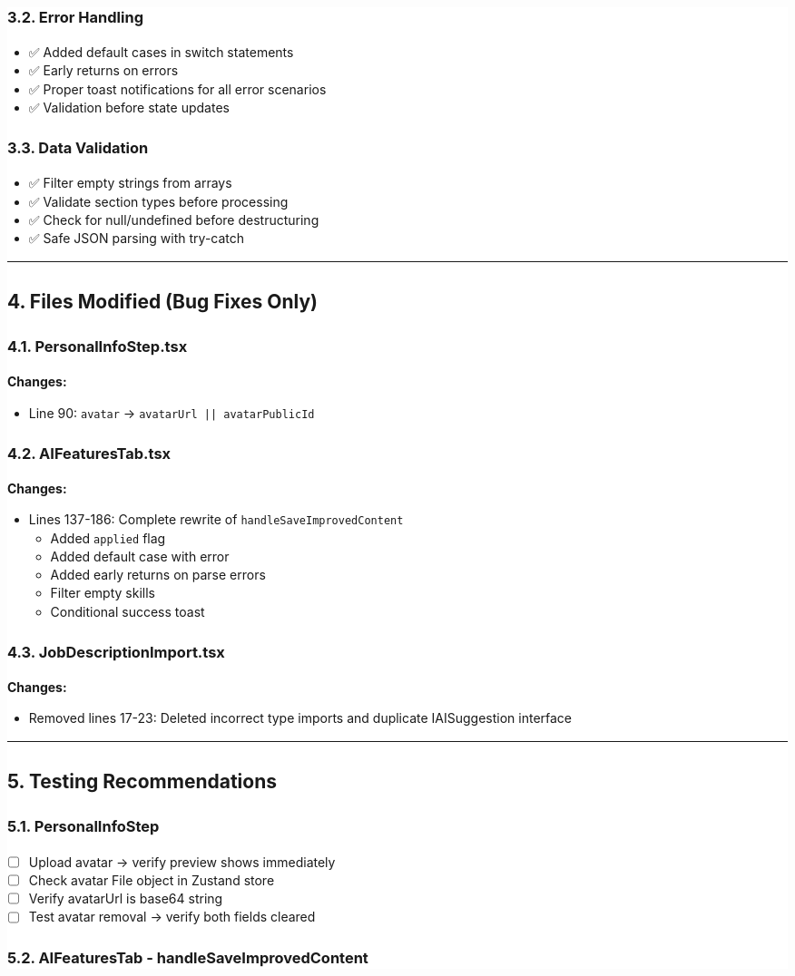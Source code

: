 ### 3.2. Error Handling

- ✅ Added default cases in switch statements
- ✅ Early returns on errors
- ✅ Proper toast notifications for all error scenarios
- ✅ Validation before state updates

### 3.3. Data Validation

- ✅ Filter empty strings from arrays
- ✅ Validate section types before processing
- ✅ Check for null/undefined before destructuring
- ✅ Safe JSON parsing with try-catch

---

## 4. Files Modified (Bug Fixes Only)

### 4.1. PersonalInfoStep.tsx

**Changes:**

- Line 90: `avatar` → `avatarUrl || avatarPublicId`

### 4.2. AIFeaturesTab.tsx

**Changes:**

- Lines 137-186: Complete rewrite of `handleSaveImprovedContent`
  - Added `applied` flag
  - Added default case with error
  - Added early returns on parse errors
  - Filter empty skills
  - Conditional success toast

### 4.3. JobDescriptionImport.tsx

**Changes:**

- Removed lines 17-23: Deleted incorrect type imports and duplicate IAISuggestion interface

---

## 5. Testing Recommendations

### 5.1. PersonalInfoStep

- [ ] Upload avatar → verify preview shows immediately
- [ ] Check avatar File object in Zustand store
- [ ] Verify avatarUrl is base64 string
- [ ] Test avatar removal → verify both fields cleared

### 5.2. AIFeaturesTab - handleSaveImprovedContent
